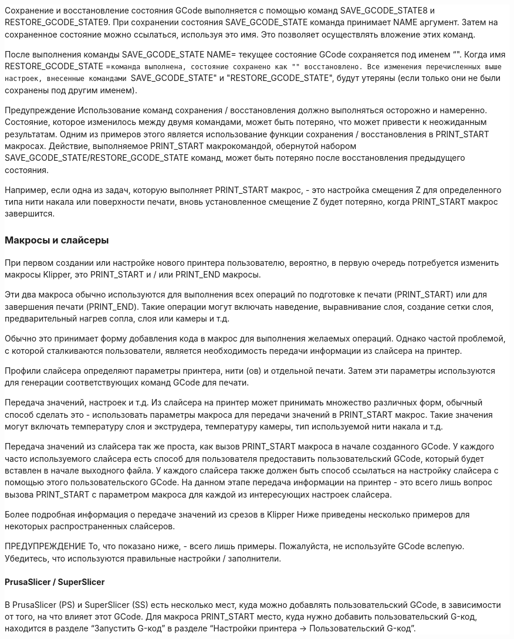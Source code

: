 Сохранение и восстановление состояния GCode выполняется с помощью команд SAVE_GCODE_STATE8 и RESTORE_GCODE_STATE9. При сохранении состояния SAVE_GCODE_STATE команда принимает NAME аргумент. Затем на сохраненное состояние можно ссылаться, используя это имя. Это позволяет осуществлять вложение этих команд.

После выполнения команды SAVE_GCODE_STATE NAME=<name> текущее состояние GCode сохраняется под именем “". Когда имя RESTORE_GCODE_STATE =`команда выполнена, состояние сохранено как "" восстановлено. Все изменения перечисленных выше настроек, внесенные командами `SAVE_GCODE_STATE" и "RESTORE_GCODE_STATE", будут утеряны (если только они не были сохранены под другим именем).

Предупреждение Использование команд сохранения / восстановления должно выполняться осторожно и намеренно. Состояние, которое изменилось между двумя командами, может быть потеряно, что может привести к неожиданным результатам. Одним из примеров этого является использование функции сохранения / восстановления в PRINT_START макросах. Действие, выполняемое PRINT_START макрокомандой, обернутой набором SAVE_GCODE_STATE/RESTORE_GCODE_STATE команд, может быть потеряно после восстановления предыдущего состояния.

Например, если одна из задач, которую выполняет PRINT_START макрос, - это настройка смещения Z для определенного типа нити накала или поверхности печати, вновь установленное смещение Z будет потеряно, когда PRINT_START макрос завершится.

### Макросы и слайсеры
При первом создании или настройке нового принтера пользователю, вероятно, в первую очередь потребуется изменить макросы Klipper, это PRINT_START и / или PRINT_END макросы.

Эти два макроса обычно используются для выполнения всех операций по подготовке к печати (PRINT_START) или для завершения печати (PRINT_END). Такие операции могут включать наведение, выравнивание слоя, создание сетки слоя, предварительный нагрев сопла, слоя или камеры и т.д.

Обычно это принимает форму добавления кода в макрос для выполнения желаемых операций. Однако частой проблемой, с которой сталкиваются пользователи, является необходимость передачи информации из слайсера на принтер.

Профили слайсера определяют параметры принтера, нити (ов) и отдельной печати. Затем эти параметры используются для генерации соответствующих команд GCode для печати.

Передача значений, настроек и т.д. Из слайсера на принтер может принимать множество различных форм, обычный способ сделать это - использовать параметры макроса для передачи значений в PRINT_START макрос. Такие значения могут включать температуру слоя и экструдера, температуру камеры, тип используемой нити накала и т.д.

Передача значений из слайсера так же проста, как вызов PRINT_START макроса в начале созданного GCode. У каждого часто используемого слайсера есть способ для пользователя предоставить пользовательский GCode, который будет вставлен в начале выходного файла. У каждого слайсера также должен быть способ ссылаться на настройку слайсера с помощью этого пользовательского GCode. На данном этапе передача информации на принтер - это всего лишь вопрос вызова PRINT_START с параметром макроса для каждой из интересующих настроек слайсера.

Более подробная информация о передаче значений из срезов в Klipper
Ниже приведены несколько примеров для некоторых распространенных слайсеров.

ПРЕДУПРЕЖДЕНИЕ То, что показано ниже, - всего лишь примеры. Пожалуйста, не используйте GCode вслепую. Убедитесь, что используются правильные настройки / заполнители.

#### PrusaSlicer / SuperSlicer
В PrusaSlicer (PS) и SuperSlicer (SS) есть несколько мест, куда можно добавлять пользовательский GCode, в зависимости от того, на что влияет этот GCode. Для макроса PRINT_START место, куда нужно добавить пользовательский G-код, находится в разделе “Запустить G-код” в разделе “Настройки принтера -> Пользовательский G-код”.
